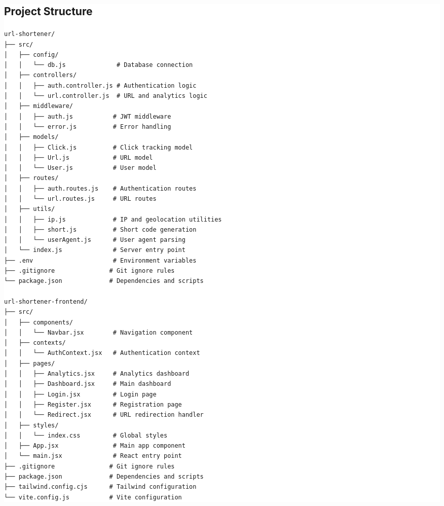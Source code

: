 ## Project Structure

```
url-shortener/
├── src/
│   ├── config/
│   │   └── db.js              # Database connection
│   ├── controllers/
│   │   ├── auth.controller.js # Authentication logic
│   │   └── url.controller.js  # URL and analytics logic
│   ├── middleware/
│   │   ├── auth.js           # JWT middleware
│   │   └── error.js          # Error handling
│   ├── models/
│   │   ├── Click.js          # Click tracking model
│   │   ├── Url.js            # URL model
│   │   └── User.js           # User model
│   ├── routes/
│   │   ├── auth.routes.js    # Authentication routes
│   │   └── url.routes.js     # URL routes
│   ├── utils/
│   │   ├── ip.js             # IP and geolocation utilities
│   │   ├── short.js          # Short code generation
│   │   └── userAgent.js      # User agent parsing
│   └── index.js              # Server entry point
├── .env                      # Environment variables
├── .gitignore               # Git ignore rules
└── package.json             # Dependencies and scripts

url-shortener-frontend/
├── src/
│   ├── components/
│   │   └── Navbar.jsx        # Navigation component
│   ├── contexts/
│   │   └── AuthContext.jsx   # Authentication context
│   ├── pages/
│   │   ├── Analytics.jsx     # Analytics dashboard
│   │   ├── Dashboard.jsx     # Main dashboard
│   │   ├── Login.jsx         # Login page
│   │   ├── Register.jsx      # Registration page
│   │   └── Redirect.jsx      # URL redirection handler
│   ├── styles/
│   │   └── index.css         # Global styles
│   ├── App.jsx               # Main app component
│   └── main.jsx              # React entry point
├── .gitignore               # Git ignore rules
├── package.json             # Dependencies and scripts
├── tailwind.config.cjs      # Tailwind configuration
└── vite.config.js           # Vite configuration
```
